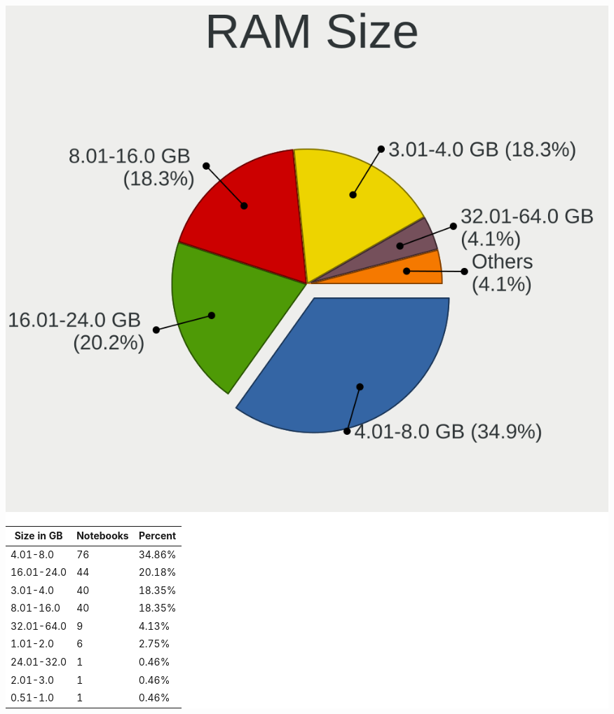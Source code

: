 ![RAM Size](./images/pie_chart/node_ram_total.svg)


| Size in GB | Notebooks | Percent |
|------------|-----------|---------|
| 4.01-8.0   | 76        | 34.86%  |
| 16.01-24.0 | 44        | 20.18%  |
| 3.01-4.0   | 40        | 18.35%  |
| 8.01-16.0  | 40        | 18.35%  |
| 32.01-64.0 | 9         | 4.13%   |
| 1.01-2.0   | 6         | 2.75%   |
| 24.01-32.0 | 1         | 0.46%   |
| 2.01-3.0   | 1         | 0.46%   |
| 0.51-1.0   | 1         | 0.46%   |
